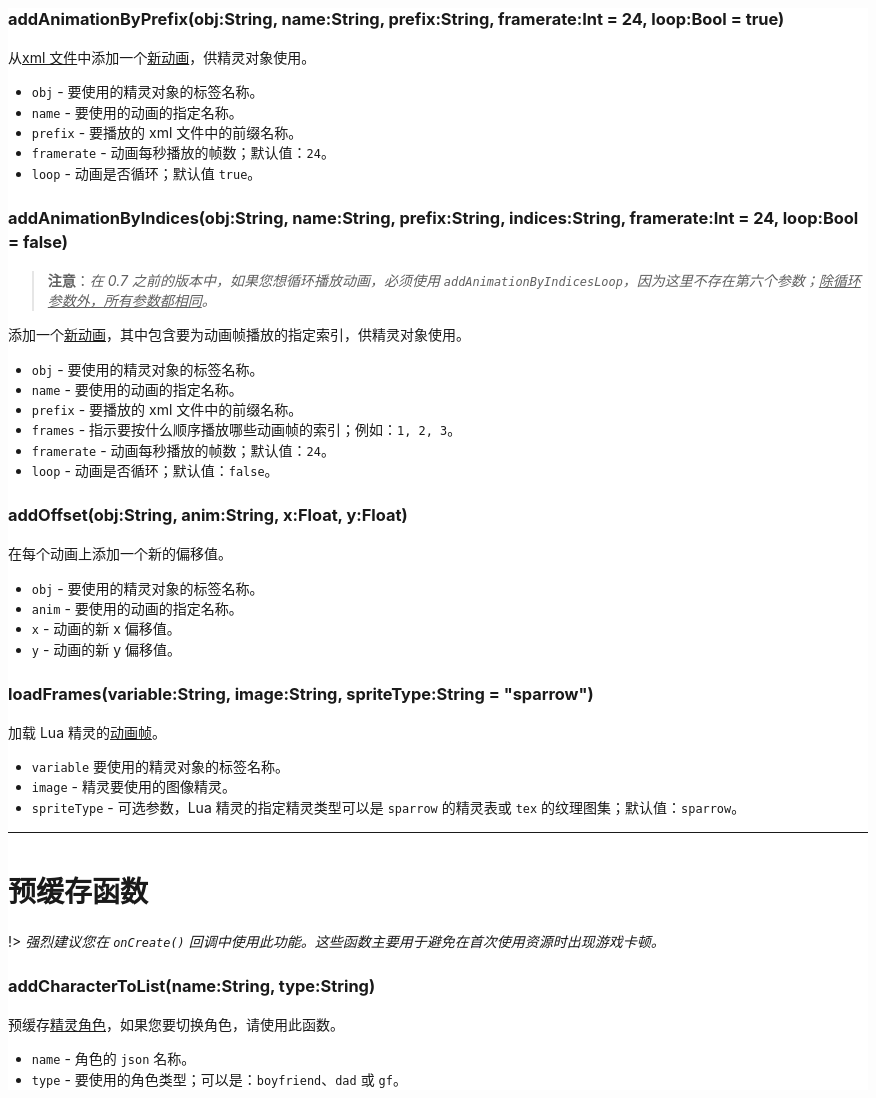 ### addAnimationByPrefix(obj:String, name:String, prefix:String, framerate:Int = 24, loop:Bool = true)
从<ins>xml 文件</ins>中添加一个<ins>新动画</ins>，供精灵对象使用。

- `obj` - 要使用的精灵对象的标签名称。
- `name` - 要使用的动画的指定名称。
- `prefix` - 要播放的 xml 文件中的前缀名称。
- `framerate` - 动画每秒播放的帧数；默认值：`24`。
- `loop` - 动画是否循环；默认值 `true`。

### addAnimationByIndices(obj:String, name:String, prefix:String, indices:String, framerate:Int = 24, loop:Bool = false)
> **注意**：_在 0.7 之前的版本中，如果您想循环播放动画，必须使用 `addAnimationByIndicesLoop`，因为这里不存在第六个参数；<ins>除循环参数外，所有参数都相同</ins>。_

添加一个<ins>新动画</ins>，其中包含要为动画帧播放的指定索引，供精灵对象使用。

- `obj` - 要使用的精灵对象的标签名称。
- `name` - 要使用的动画的指定名称。
- `prefix` - 要播放的 xml 文件中的前缀名称。
- `frames` - 指示要按什么顺序播放哪些动画帧的索引；例如：`1, 2, 3`。
- `framerate` - 动画每秒播放的帧数；默认值：`24`。
- `loop` - 动画是否循环；默认值：`false`。

### addOffset(obj:String, anim:String, x:Float, y:Float)
在每个动画上添加一个新的偏移值。

- `obj` - 要使用的精灵对象的标签名称。
- `anim` - 要使用的动画的指定名称。
- `x` - 动画的新 x 偏移值。
- `y` - 动画的新 y 偏移值。

### loadFrames(variable:String, image:String, spriteType:String = "sparrow")
加载 Lua 精灵的<ins>动画帧</ins>。

- `variable` 要使用的精灵对象的标签名称。
- `image` - 精灵要使用的图像精灵。
- `spriteType` - 可选参数，Lua 精灵的指定精灵类型可以是 `sparrow` 的精灵表或 `tex` 的纹理图集；默认值：`sparrow`。

***

# 预缓存函数

!> _强烈建议您在 `onCreate()` 回调中使用此功能。这些函数主要用于避免在首次使用资源时出现游戏卡顿。_

### addCharacterToList(name:String, type:String)
预缓存<ins>精灵角色</ins>，如果您要切换角色，请使用此函数。

- `name` - 角色的 `json` 名称。
- `type` - 要使用的角色类型；可以是：`boyfriend`、`dad` 或 `gf`。
